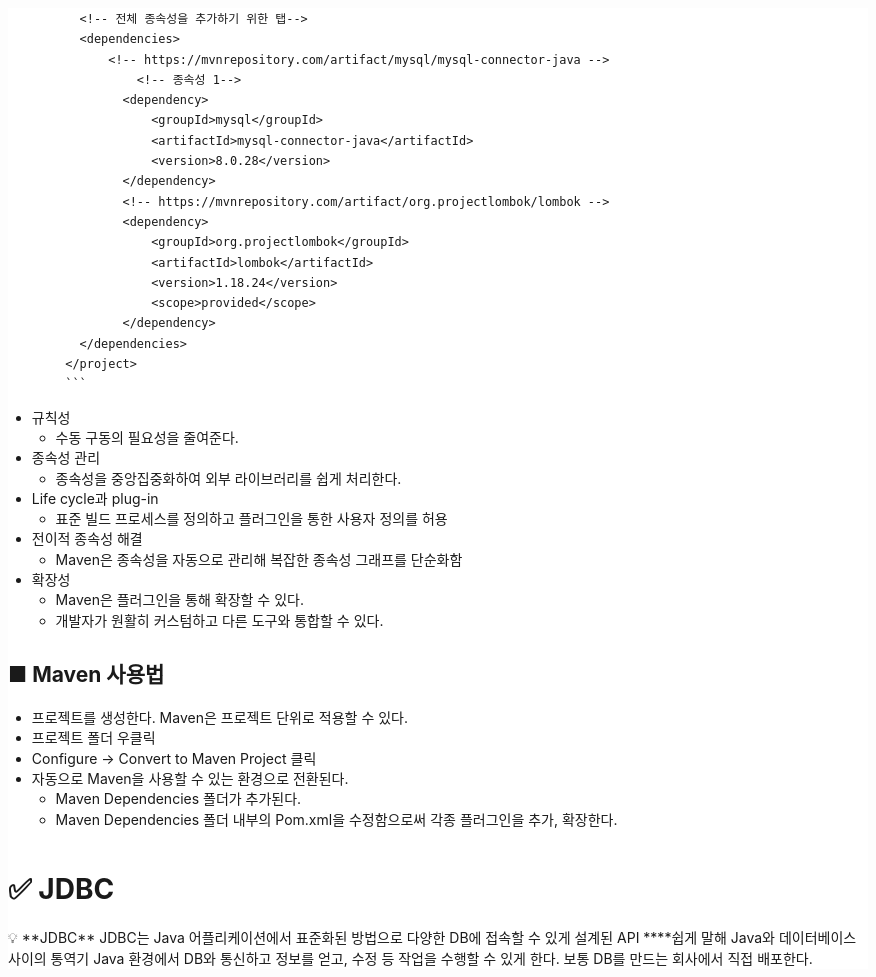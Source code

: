               <!-- 전체 종속성을 추가하기 위한 탭-->
              <dependencies>
                  <!-- https://mvnrepository.com/artifact/mysql/mysql-connector-java -->
            		  <!-- 종속성 1-->
            		<dependency>
            		    <groupId>mysql</groupId>
            		    <artifactId>mysql-connector-java</artifactId>
            		    <version>8.0.28</version>
            		</dependency>
            		<!-- https://mvnrepository.com/artifact/org.projectlombok/lombok -->
            		<dependency>
            		    <groupId>org.projectlombok</groupId>
            		    <artifactId>lombok</artifactId>
            		    <version>1.18.24</version>
            		    <scope>provided</scope>
            		</dependency>
              </dependencies>
            </project>
            ```
            
- 규칙성
    - 수동 구동의 필요성을 줄여준다.
- 종속성 관리
    - 종속성을 중앙집중화하여 외부 라이브러리를 쉽게 처리한다.
- Life cycle과 plug-in
    - 표준 빌드 프로세스를 정의하고 플러그인을 통한 사용자 정의를 허용
- 전이적 종속성 해결
    - Maven은 종속성을 자동으로 관리해 복잡한 종속성 그래프를 단순화함
- 확장성
    - Maven은 플러그인을 통해 확장할 수 있다.
    - 개발자가 원활히 커스텀하고 다른 도구와 통합할 수 있다.

## ■ Maven 사용법

- 프로젝트를 생성한다. Maven은 프로젝트 단위로 적용할 수 있다.
- 프로젝트 폴더 우클릭
- Configure → Convert to Maven Project 클릭
- 자동으로 Maven을 사용할 수 있는 환경으로 전환된다.
    - Maven Dependencies 폴더가 추가된다.
    - Maven Dependencies 폴더 내부의 Pom.xml을 수정함으로써 각종 플러그인을 추가, 확장한다.

# ✅ JDBC

<aside>
💡 **JDBC**
JDBC는 Java 어플리케이션에서 표준화된 방법으로 다양한 DB에 접속할 수 있게 설계된 API
****쉽게 말해 Java와 데이터베이스 사이의 통역기
Java 환경에서 DB와 통신하고 정보를 얻고, 수정 등 작업을 수행할 수 있게 한다.
보통 DB를 만드는 회사에서 직접 배포한다.

</aside>
